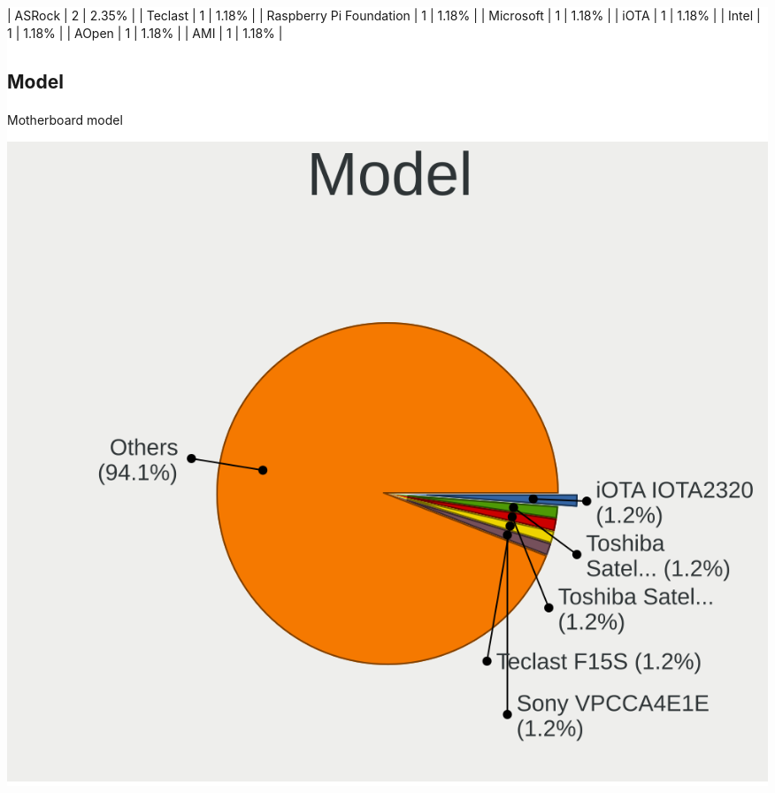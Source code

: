 | ASRock                  | 2         | 2.35%   |
| Teclast                 | 1         | 1.18%   |
| Raspberry Pi Foundation | 1         | 1.18%   |
| Microsoft               | 1         | 1.18%   |
| iOTA                    | 1         | 1.18%   |
| Intel                   | 1         | 1.18%   |
| AOpen                   | 1         | 1.18%   |
| AMI                     | 1         | 1.18%   |

Model
-----

Motherboard model

![Model](./images/pie_chart/node_model.svg)
